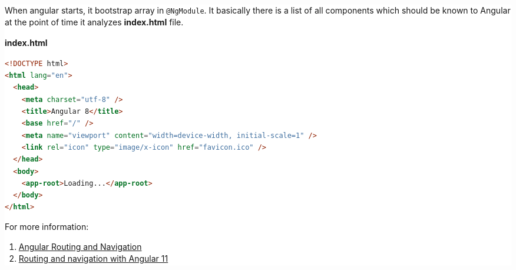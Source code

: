 When angular starts, it bootstrap array in `@NgModule`. It basically there is a list of all components which should be known to Angular at the point of time it analyzes **index.html** file.

**index.html**

```html
<!DOCTYPE html>
<html lang="en">
  <head>
    <meta charset="utf-8" />
    <title>Angular 8</title>
    <base href="/" />
    <meta name="viewport" content="width=device-width, initial-scale=1" />
    <link rel="icon" type="image/x-icon" href="favicon.ico" />
  </head>
  <body>
    <app-root>Loading...</app-root>
  </body>
</html>
```

For more information:

1. [Angular Routing and Navigation](https://github.com/sunilsoni/interview-notes/blob/main/angular/angular-routing.md#1-angular-routing-and-navigation)
2. [Routing and navigation with Angular 11](https://www.ganatan.com/tutorials/routing-with-angular)

